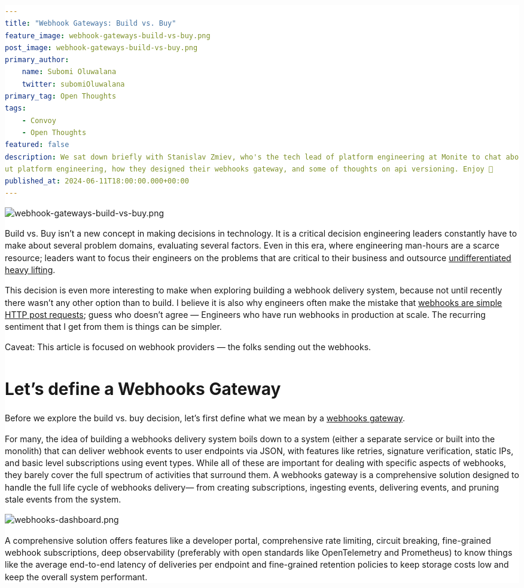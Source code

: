```yaml
---
title: "Webhook Gateways: Build vs. Buy"
feature_image: webhook-gateways-build-vs-buy.png
post_image: webhook-gateways-build-vs-buy.png
primary_author:
    name: Subomi Oluwalana
    twitter: subomiOluwalana
primary_tag: Open Thoughts
tags:
    - Convoy
    - Open Thoughts
featured: false 
description: We sat down briefly with Stanislav Zmiev, who's the tech lead of platform engineering at Monite to chat about platform engineering, how they designed their webhooks gateway, and some of thoughts on api versioning. Enjoy 🎉 
published_at: 2024-06-11T18:00:00.000+00:00
---
```


![webhook-gateways-build-vs-buy.png](/blog-assets/webhook-gateways-build-vs-buy.png)

Build vs. Buy isn’t a new concept in making decisions in technology. It is a critical decision engineering leaders constantly have to make about several problem domains, evaluating several factors. Even in this era, where engineering man-hours are a scarce resource; leaders want to focus their engineers on the problems that are critical to their business and outsource [undifferentiated heavy lifting](https://www.intercom.com/blog/run-less-software/).  

This decision is even more interesting to make when exploring building a webhook delivery system, because not until recently there wasn’t any other option than to build. I believe it is also why engineers often make the mistake that [webhooks are simple HTTP post requests](https://getconvoy.io/blog/webhooks-are-not-just-http-post-requests); guess who doesn’t agree — Engineers who have run webhooks in production at scale. The recurring sentiment that I get from them is things can be simpler.

Caveat: This article is focused on webhook providers — the folks sending out the webhooks.

# Let’s define a Webhooks Gateway
Before we explore the build vs. buy decision, let’s first define what we mean by a [webhooks gateway](https://getconvoy.io/blog/what-are-webhook-gateways).

For many, the idea of building a webhooks delivery system boils down to a system (either a separate service or built into the monolith) that can deliver webhook events to user endpoints via JSON, with features like retries, signature verification, static IPs, and basic level subscriptions using event types. While all of these are important for dealing with specific aspects of webhooks, they barely cover the full spectrum of activities that surround them. A webhooks gateway is a comprehensive solution designed to handle the full life cycle of webhooks delivery— from creating subscriptions, ingesting events, delivering events, and pruning stale events from the system. 

![webhooks-dashboard.png](/blog-assets/webhooks-dashboard.png)

A comprehensive solution offers features like a developer portal, comprehensive rate limiting, circuit breaking, fine-grained webhook subscriptions, deep observability (preferably with open standards like OpenTelemetry and Prometheus) to know things like the average end-to-end latency of deliveries per endpoint and fine-grained retention policies to keep storage costs low and keep the overall system performant.
